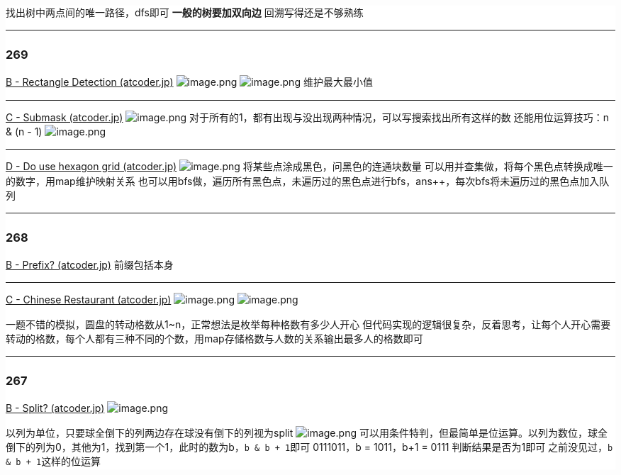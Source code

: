 找出树中两点间的唯一路径，dfs即可
**一般的树要加双向边**
回溯写得还是不够熟练
***
### 269
[B - Rectangle Detection (atcoder.jp)](https://atcoder.jp/contests/abc269/tasks/abc269_b)
![image.png](https://raw.githubusercontent.com/ren77281/pigco-image/main/img/20230828100257.png)
![image.png](https://raw.githubusercontent.com/ren77281/pigco-image/main/img/20230828100506.png)
维护最大最小值
***
[C - Submask (atcoder.jp)](https://atcoder.jp/contests/abc269/tasks/abc269_c)
![image.png](https://raw.githubusercontent.com/ren77281/pigco-image/main/img/20230828100651.png)
对于所有的1，都有出现与没出现两种情况，可以写搜索找出所有这样的数
还能用位运算技巧：n & (n - 1)
![image.png](https://raw.githubusercontent.com/ren77281/pigco-image/main/img/20230828101007.png)
***
[D - Do use hexagon grid (atcoder.jp)](https://atcoder.jp/contests/abc269/tasks/abc269_d)
![image.png](https://raw.githubusercontent.com/ren77281/pigco-image/main/img/20230921203907.png)
将某些点涂成黑色，问黑色的连通块数量
可以用并查集做，将每个黑色点转换成唯一的数字，用map维护映射关系
也可以用bfs做，遍历所有黑色点，未遍历过的黑色点进行bfs，ans++，每次bfs将未遍历过的黑色点加入队列
***
### 268
[B - Prefix? (atcoder.jp)](https://atcoder.jp/contests/abc268/tasks/abc268_b)
前缀包括本身
***
[C - Chinese Restaurant (atcoder.jp)](https://atcoder.jp/contests/abc268/tasks/abc268_c)
![image.png](https://raw.githubusercontent.com/ren77281/pigco-image/main/img/20230828095656.png)
![image.png](https://raw.githubusercontent.com/ren77281/pigco-image/main/img/20230828095714.png)

一题不错的模拟，圆盘的转动格数从1~n，正常想法是枚举每种格数有多少人开心
但代码实现的逻辑很复杂，反着思考，让每个人开心需要转动的格数，每个人都有三种不同的个数，用map存储格数与人数的关系输出最多人的格数即可
***
### 267
[B - Split? (atcoder.jp)](https://atcoder.jp/contests/abc267/tasks/abc267_b)
![image.png](https://raw.githubusercontent.com/ren77281/pigco-image/main/img/20230828093812.png)

以列为单位，只要球全倒下的列两边存在球没有倒下的列视为split
![image.png](https://raw.githubusercontent.com/ren77281/pigco-image/main/img/20230828093952.png)
可以用条件特判，但最简单是位运算。以列为数位，球全倒下的列为0，其他为1，找到第一个1，此时的数为b，`b & b + 1`即可
0111011，b = 1011，b+1 = 0111
判断结果是否为1即可
之前没见过，`b & b + 1`这样的位运算
